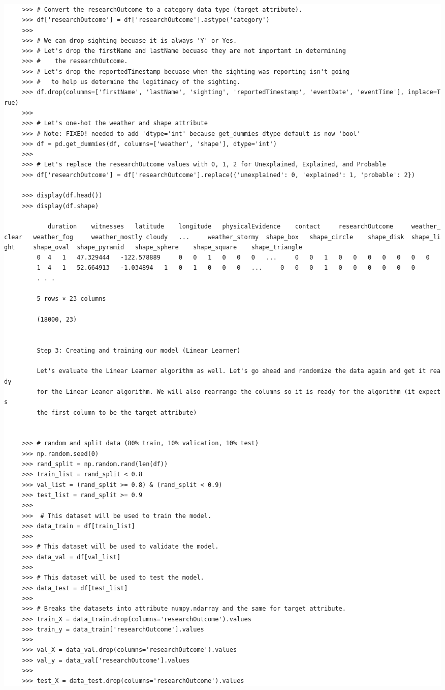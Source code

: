          >>> # Convert the researchOutcome to a category data type (target attribute).
         >>> df['researchOutcome'] = df['researchOutcome'].astype('category')
         >>>
         >>> # We can drop sighting becuase it is always 'Y' or Yes.
         >>> # Let's drop the firstName and lastName becuase they are not important in determining
         >>> #    the researchOutcome.
         >>> # Let's drop the reportedTimestamp becuase when the sighting was reporting isn't going
         >>> #   to help us determine the legitimacy of the sighting.
         >>> df.drop(columns=['firstName', 'lastName', 'sighting', 'reportedTimestamp', 'eventDate', 'eventTime'], inplace=True)
         >>>
         >>> # Let's one-hot the weather and shape attribute
         >>> # Note: FIXED! needed to add 'dtype='int' because get_dummies dtype default is now 'bool'
         >>> df = pd.get_dummies(df, columns=['weather', 'shape'], dtype='int')
         >>>
         >>> # Let's replace the researchOutcome values with 0, 1, 2 for Unexplained, Explained, and Probable
         >>> df['researchOutcome'] = df['researchOutcome'].replace({'unexplained': 0, 'explained': 1, 'probable': 2})

         >>> display(df.head())
         >>> display(df.shape)

              	duration 	witnesses 	latitude 	longitude 	physicalEvidence 	contact 	researchOutcome 	weather_clear 	weather_fog 	weather_mostly cloudy 	... 	weather_stormy 	shape_box 	shape_circle 	shape_disk 	shape_light 	shape_oval 	shape_pyramid 	shape_sphere 	shape_square 	shape_triangle
             0 	4 	1 	47.329444 	-122.578889 	0 	0 	1 	0 	0 	0 	... 	0 	0 	1 	0 	0 	0 	0 	0 	0 	0
             1 	4 	1 	52.664913 	-1.034894 	1 	0 	1 	0 	0 	0 	... 	0 	0 	0 	1 	0 	0 	0 	0 	0 	0
             . . .

             5 rows × 23 columns

             (18000, 23)


             Step 3: Creating and training our model (Linear Learner)

             Let's evaluate the Linear Learner algorithm as well. Let's go ahead and randomize the data again and get it ready
             for the Linear Leaner algorithm. We will also rearrange the columns so it is ready for the algorithm (it expects
             the first column to be the target attribute)


         >>> # random and split data (80% train, 10% valication, 10% test)
         >>> np.random.seed(0)
         >>> rand_split = np.random.rand(len(df))
         >>> train_list = rand_split < 0.8
         >>> val_list = (rand_split >= 0.8) & (rand_split < 0.9)
         >>> test_list = rand_split >= 0.9
         >>>
         >>>  # This dataset will be used to train the model.
         >>> data_train = df[train_list]
         >>>
         >>> # This dataset will be used to validate the model.
         >>> data_val = df[val_list]
         >>>
         >>> # This dataset will be used to test the model.
         >>> data_test = df[test_list]
         >>>
         >>> # Breaks the datasets into attribute numpy.ndarray and the same for target attribute.
         >>> train_X = data_train.drop(columns='researchOutcome').values
         >>> train_y = data_train['researchOutcome'].values
         >>>
         >>> val_X = data_val.drop(columns='researchOutcome').values
         >>> val_y = data_val['researchOutcome'].values
         >>>
         >>> test_X = data_test.drop(columns='researchOutcome').values